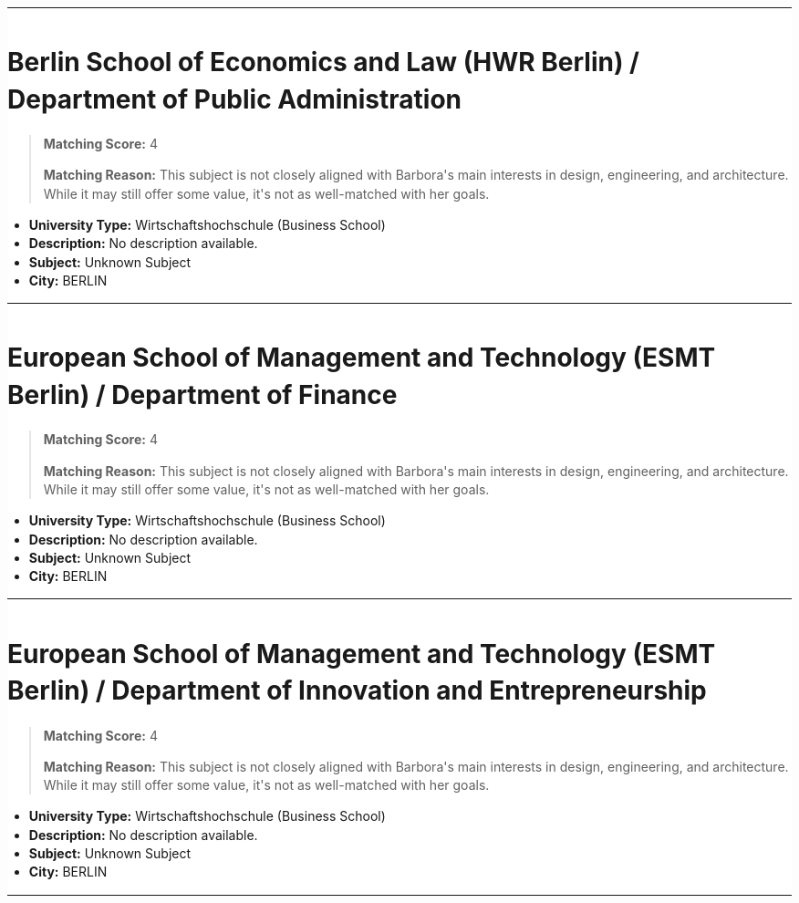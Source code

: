 * * *

# Berlin School of Economics and Law (HWR Berlin) / Department of Public Administration

> **Matching Score:** 4 
>
> **Matching Reason:** This subject is not closely aligned with Barbora's main interests in design, engineering, and architecture. While it may still offer some value, it's not as well-matched with her goals.

- **University Type:** Wirtschaftshochschule (Business School)
- **Description:** No description available.
- **Subject:** Unknown Subject
- **City:** BERLIN

* * *

# European School of Management and Technology (ESMT Berlin) / Department of Finance

> **Matching Score:** 4 
>
> **Matching Reason:** This subject is not closely aligned with Barbora's main interests in design, engineering, and architecture. While it may still offer some value, it's not as well-matched with her goals.

- **University Type:** Wirtschaftshochschule (Business School)
- **Description:** No description available.
- **Subject:** Unknown Subject
- **City:** BERLIN

* * *

# European School of Management and Technology (ESMT Berlin) / Department of Innovation and Entrepreneurship

> **Matching Score:** 4 
>
> **Matching Reason:** This subject is not closely aligned with Barbora's main interests in design, engineering, and architecture. While it may still offer some value, it's not as well-matched with her goals.

- **University Type:** Wirtschaftshochschule (Business School)
- **Description:** No description available.
- **Subject:** Unknown Subject
- **City:** BERLIN

* * *

